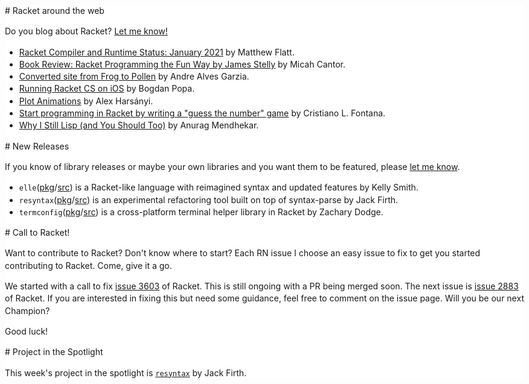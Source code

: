 <div id='aroundtheweb'/>
# Racket around the web

Do you blog about Racket? [Let me know!](mailto:pmatos@linki.tools)

* [Racket Compiler and Runtime Status: January 2021](https://blog.racket-lang.org/2021/01/racket-status.html) by Matthew Flatt.
* [Book Review: Racket Programming the Fun Way by James Stelly](https://micahcantor.xyz/blog/racket-programming-the-fun-way-review) by Micah Cantor.
* [Converted site from Frog to Pollen](https://andregarzia.com/2021/01/converted-site-from-frog-to-pollen.html) by Andre Alves Garzia.
* [Running Racket CS on iOS](https://defn.io/2021/01/19/racket-cs-on-ios/) by Bogdan Popa.
* [Plot Animations](https://alex-hhh.github.io/2021/01/plot-animations.html) by Alex Harsányi.
* [Start programming in Racket by writing a "guess the number" game](https://opensource.com/article/21/1/racket-guess-number) by Cristiano L. Fontana.
* [Why I Still Lisp (and You Should Too)](https://medium.com/better-programming/why-i-still-lisp-and-you-should-too-18a2ae36bd8) by Anurag Mendhekar.

<div id='newreleases'/>
# New Releases

If you know of library releases or maybe your own libraries and you want them to be featured, please [let me know](mailto:pmatos@linki.tools).

* `elle`([pkg](https://pkgs.racket-lang.org/package/elle)/[src](https://github.com/tail-reversion/elle)) is a Racket-like language with reimagined syntax and updated features by Kelly Smith.
* `resyntax`([pkg](https://pkgs.racket-lang.org/package/resyntax)/[src](https://github.com/jackfirth/resyntax/tree/master)) is an experimental refactoring tool built on top of syntax-parse by Jack Firth.
* `termconfig`([pkg](https://pkgs.racket-lang.org/package/termconfig)/[src](https://github.com/dodgez/termconfig/tree/main)) is a cross-platform terminal helper library in Racket by Zachary Dodge.

<div id='calltoracket'/>
# Call to Racket!

Want to contribute to Racket? Don't know where to start? Each RN issue I choose an easy issue to fix to get you started contributing to Racket. Come, give it a go.

We started with a call to fix [issue 3603](https://github.com/racket/racket/issues/3603) of Racket. This is still ongoing with a PR being merged soon. The next issue is [issue 2883](https://github.com/racket/racket/issues/2883) of Racket. If you are interested in fixing this but need some guidance, feel free to comment on the issue page. Will you be our next Champion? 

Good luck!

<div id='spotlight'/>
# Project in the Spotlight

This week's project in the spotlight is [`resyntax`](https://docs.racket-lang.org/resyntax/index.html) by Jack Firth.
